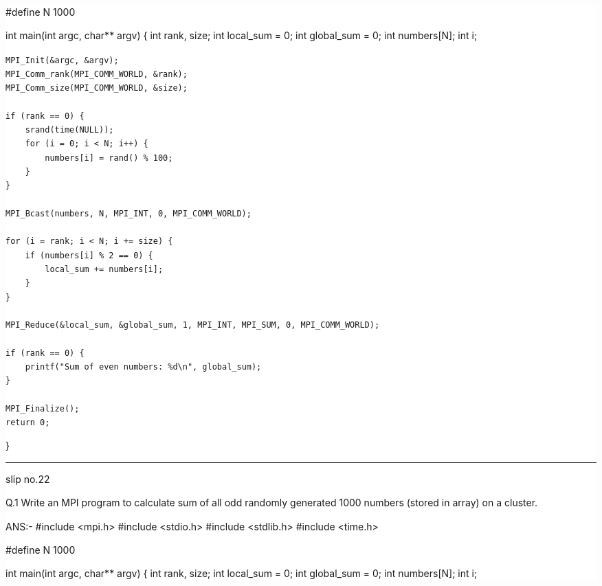 #define N 1000

int main(int argc, char** argv) {
    int rank, size;
    int local_sum = 0;
    int global_sum = 0;
    int numbers[N];
    int i;

    MPI_Init(&argc, &argv);
    MPI_Comm_rank(MPI_COMM_WORLD, &rank);
    MPI_Comm_size(MPI_COMM_WORLD, &size);

    if (rank == 0) {
        srand(time(NULL));
        for (i = 0; i < N; i++) {
            numbers[i] = rand() % 100;
        }
    }

    MPI_Bcast(numbers, N, MPI_INT, 0, MPI_COMM_WORLD);

    for (i = rank; i < N; i += size) {
        if (numbers[i] % 2 == 0) {
            local_sum += numbers[i];
        }
    }

    MPI_Reduce(&local_sum, &global_sum, 1, MPI_INT, MPI_SUM, 0, MPI_COMM_WORLD);

    if (rank == 0) {
        printf("Sum of even numbers: %d\n", global_sum);
    }

    MPI_Finalize();
    return 0;
}


*******************************************************************************************
slip no.22

Q.1 Write an MPI program to calculate sum of all odd randomly generated 1000 numbers
(stored in array) on a cluster.

ANS:-
#include <mpi.h>
#include <stdio.h>
#include <stdlib.h>
#include <time.h>

#define N 1000

int main(int argc, char** argv) {
    int rank, size;
    int local_sum = 0;
    int global_sum = 0;
    int numbers[N];
    int i;
